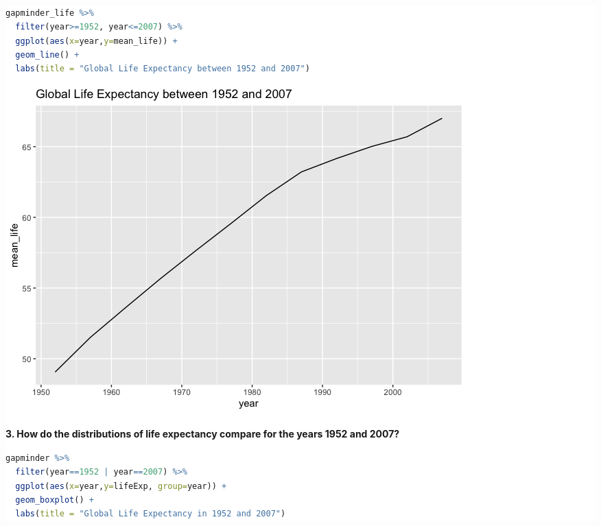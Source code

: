 
```r
gapminder_life %>% 
  filter(year>=1952, year<=2007) %>%
  ggplot(aes(x=year,y=mean_life)) +
  geom_line() +
  labs(title = "Global Life Expectancy between 1952 and 2007")
```

![](lab11_hw_files/figure-html/unnamed-chunk-6-1.png)

**3. How do the distributions of life expectancy compare for the years 1952 and 2007?**

```r
gapminder %>% 
  filter(year==1952 | year==2007) %>%
  ggplot(aes(x=year,y=lifeExp, group=year)) +
  geom_boxplot() +
  labs(title = "Global Life Expectancy in 1952 and 2007")
```
